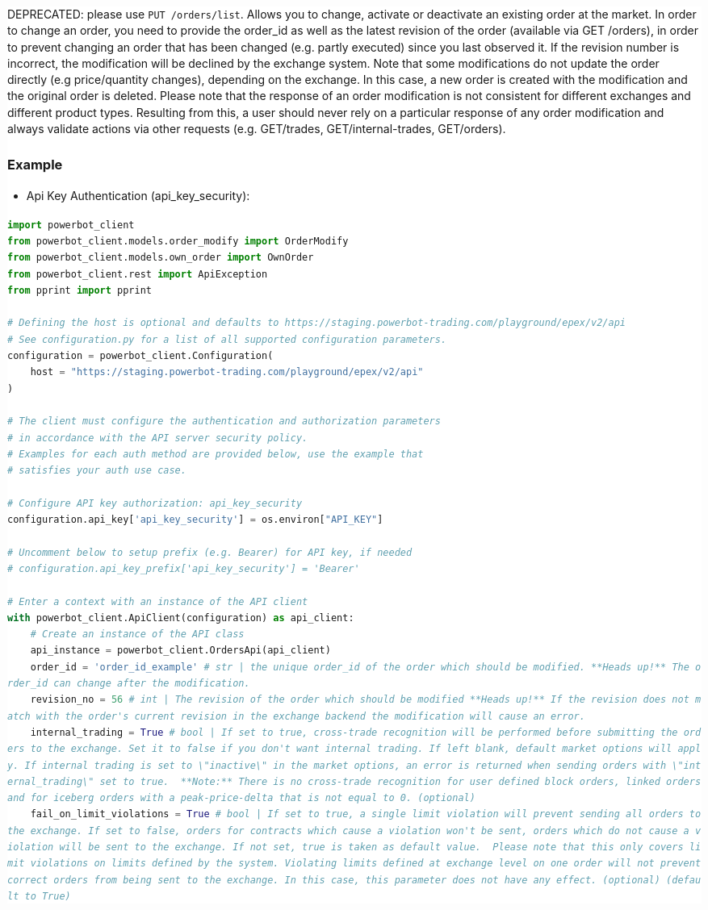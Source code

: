 DEPRECATED: please use `PUT /orders/list`.  Allows you to change, activate or deactivate an existing order at the market. In order to change an order, you need to provide the order_id as well as the latest revision of the order (available via GET /orders), in order to prevent changing an order that has been changed (e.g. partly executed) since you last observed it. If the revision number is incorrect, the modification will be declined by the exchange system.  Note that some modifications do not update the order directly (e.g price/quantity changes), depending on the exchange. In this case, a new order is created with the modification and the original order is deleted.  Please note that the response of an order modification is not consistent for different exchanges and different product types. Resulting from this, a user should never rely on a particular response of any order modification and always validate actions via other requests (e.g. GET/trades, GET/internal-trades, GET/orders).

### Example

* Api Key Authentication (api_key_security):

```python
import powerbot_client
from powerbot_client.models.order_modify import OrderModify
from powerbot_client.models.own_order import OwnOrder
from powerbot_client.rest import ApiException
from pprint import pprint

# Defining the host is optional and defaults to https://staging.powerbot-trading.com/playground/epex/v2/api
# See configuration.py for a list of all supported configuration parameters.
configuration = powerbot_client.Configuration(
    host = "https://staging.powerbot-trading.com/playground/epex/v2/api"
)

# The client must configure the authentication and authorization parameters
# in accordance with the API server security policy.
# Examples for each auth method are provided below, use the example that
# satisfies your auth use case.

# Configure API key authorization: api_key_security
configuration.api_key['api_key_security'] = os.environ["API_KEY"]

# Uncomment below to setup prefix (e.g. Bearer) for API key, if needed
# configuration.api_key_prefix['api_key_security'] = 'Bearer'

# Enter a context with an instance of the API client
with powerbot_client.ApiClient(configuration) as api_client:
    # Create an instance of the API class
    api_instance = powerbot_client.OrdersApi(api_client)
    order_id = 'order_id_example' # str | the unique order_id of the order which should be modified. **Heads up!** The order_id can change after the modification.
    revision_no = 56 # int | The revision of the order which should be modified **Heads up!** If the revision does not match with the order's current revision in the exchange backend the modification will cause an error.
    internal_trading = True # bool | If set to true, cross-trade recognition will be performed before submitting the orders to the exchange. Set it to false if you don't want internal trading. If left blank, default market options will apply. If internal trading is set to \"inactive\" in the market options, an error is returned when sending orders with \"internal_trading\" set to true.  **Note:** There is no cross-trade recognition for user defined block orders, linked orders and for iceberg orders with a peak-price-delta that is not equal to 0. (optional)
    fail_on_limit_violations = True # bool | If set to true, a single limit violation will prevent sending all orders to the exchange. If set to false, orders for contracts which cause a violation won't be sent, orders which do not cause a violation will be sent to the exchange. If not set, true is taken as default value.  Please note that this only covers limit violations on limits defined by the system. Violating limits defined at exchange level on one order will not prevent correct orders from being sent to the exchange. In this case, this parameter does not have any effect. (optional) (default to True)
```